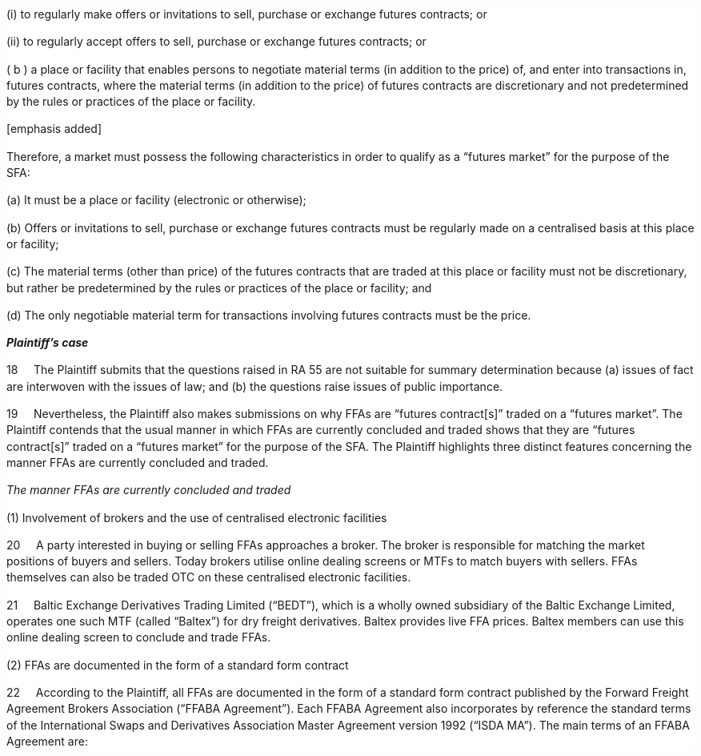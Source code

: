  (i) to regularly make offers or invitations to sell, purchase or exchange futures contracts; or 

 (ii) to regularly accept offers to sell, purchase or exchange futures contracts; or 

 ( b ) a place or facility that enables persons to negotiate material terms (in addition to the price) of, and enter into transactions in, futures contracts, where the material terms (in addition to the price) of futures contracts are discretionary and not predetermined by the rules or practices of the place or facility. 

 [emphasis added] 

Therefore, a market must possess the following characteristics in order to qualify as a “futures market” for the purpose of the SFA: 

 (a) It must be a place or facility (electronic or otherwise); 

 (b) Offers or invitations to sell, purchase or exchange futures contracts must be regularly made on a centralised basis at this place or facility; 

 (c) The material terms (other than price) of the futures contracts that are traded at this place or facility must not be discretionary, but rather be predetermined by the rules or practices of the place or facility; and 


 (d) The only negotiable material term for transactions involving futures contracts must be the price. 

**_Plaintiff’s case_** 

18     The Plaintiff submits that the questions raised in RA 55 are not suitable for summary determination because (a) issues of fact are interwoven with the issues of law; and (b) the questions raise issues of public importance. 

19     Nevertheless, the Plaintiff also makes submissions on why FFAs are “futures contract[s]” traded on a “futures market”. The Plaintiff contends that the usual manner in which FFAs are currently concluded and traded shows that they are “futures contract[s]” traded on a “futures market” for the purpose of the SFA. The Plaintiff highlights three distinct features concerning the manner FFAs are currently concluded and traded. 

_The manner FFAs are currently concluded and traded_ 

(1) Involvement of brokers and the use of centralised electronic facilities 

20     A party interested in buying or selling FFAs approaches a broker. The broker is responsible for matching the market positions of buyers and sellers. Today brokers utilise online dealing screens or MTFs to match buyers with sellers. FFAs themselves can also be traded OTC on these centralised electronic facilities. 

21     Baltic Exchange Derivatives Trading Limited (“BEDT”), which is a wholly owned subsidiary of the Baltic Exchange Limited, operates one such MTF (called “Baltex”) for dry freight derivatives. Baltex provides live FFA prices. Baltex members can use this online dealing screen to conclude and trade FFAs. 

(2) FFAs are documented in the form of a standard form contract 

22     According to the Plaintiff, all FFAs are documented in the form of a standard form contract published by the Forward Freight Agreement Brokers Association (“FFABA Agreement”). Each FFABA Agreement also incorporates by reference the standard terms of the International Swaps and Derivatives Association Master Agreement version 1992 (“ISDA MA”). The main terms of an FFABA Agreement are: 

